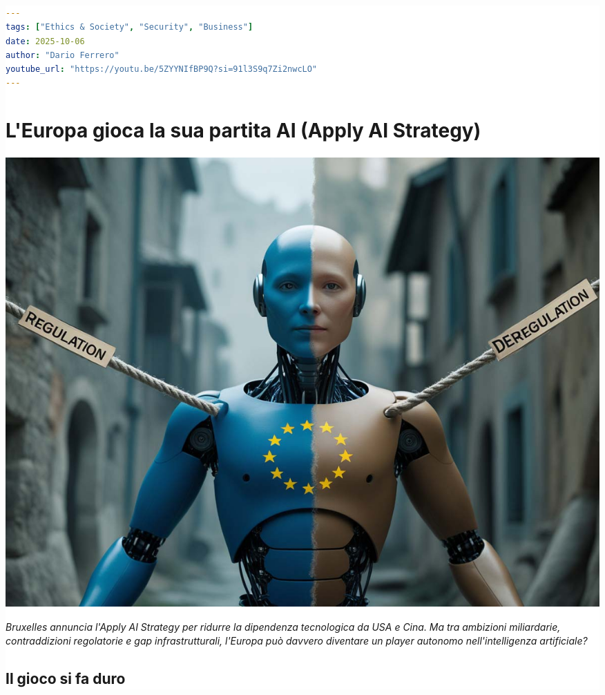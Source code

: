 ```yaml
---
tags: ["Ethics & Society", "Security", "Business"]
date: 2025-10-06
author: "Dario Ferrero"
youtube_url: "https://youtu.be/5ZYYNIfBP9Q?si=91l3S9q7Zi2nwcLO"
---
```


# L'Europa gioca la sua partita AI (Apply AI Strategy)
![apply-ai-eu-strategy.jpg](apply-ai-eu-strategy.jpg)


*Bruxelles annuncia l'Apply AI Strategy per ridurre la dipendenza tecnologica da USA e Cina. Ma tra ambizioni miliardarie, contraddizioni regolatorie e gap infrastrutturali, l'Europa può davvero diventare un player autonomo nell'intelligenza artificiale?*

## Il gioco si fa duro
